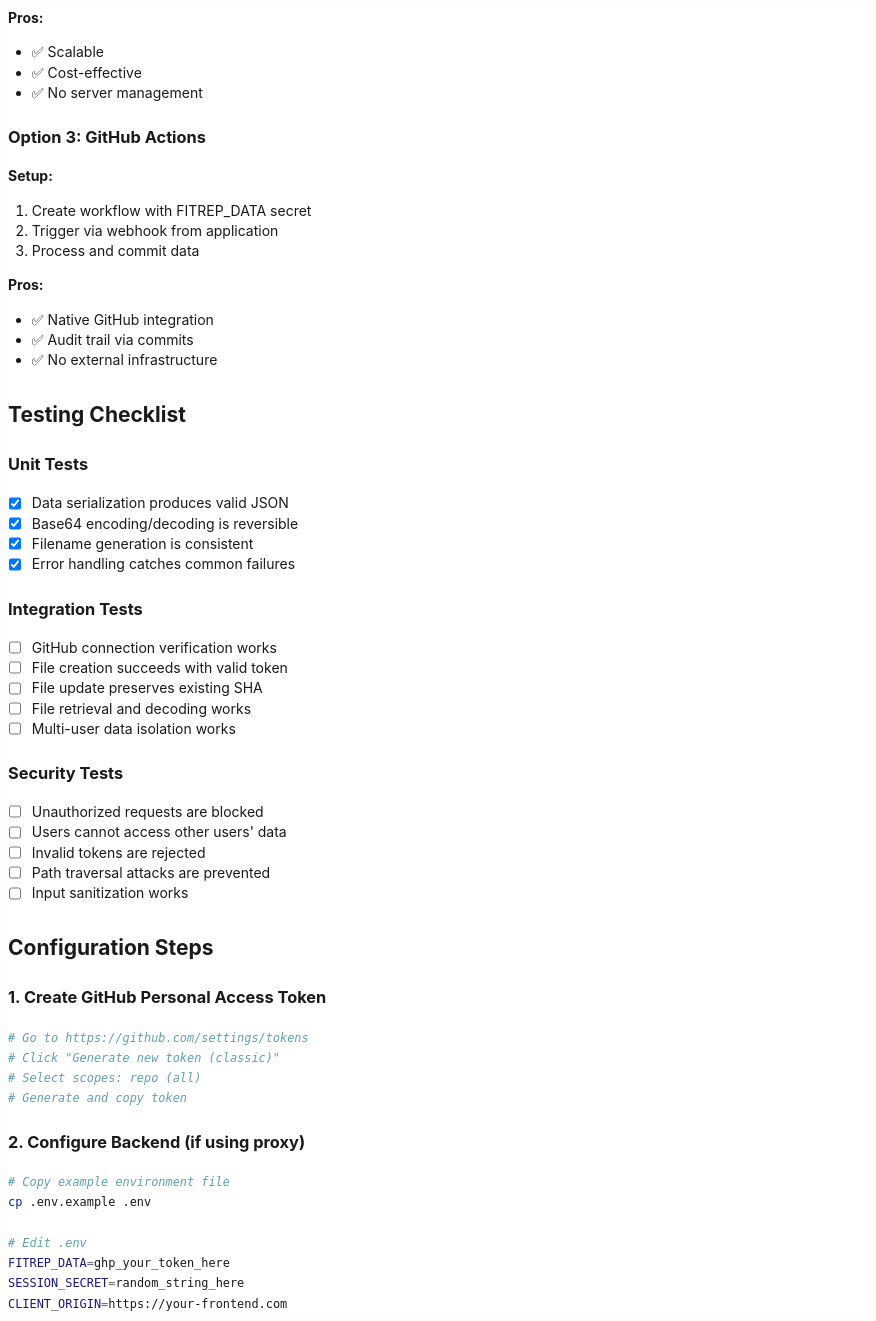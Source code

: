 **Pros:**
- ✅ Scalable
- ✅ Cost-effective
- ✅ No server management

### Option 3: GitHub Actions
**Setup:**
1. Create workflow with FITREP_DATA secret
2. Trigger via webhook from application
3. Process and commit data

**Pros:**
- ✅ Native GitHub integration
- ✅ Audit trail via commits
- ✅ No external infrastructure

## Testing Checklist

### Unit Tests
- [x] Data serialization produces valid JSON
- [x] Base64 encoding/decoding is reversible
- [x] Filename generation is consistent
- [x] Error handling catches common failures

### Integration Tests
- [ ] GitHub connection verification works
- [ ] File creation succeeds with valid token
- [ ] File update preserves existing SHA
- [ ] File retrieval and decoding works
- [ ] Multi-user data isolation works

### Security Tests
- [ ] Unauthorized requests are blocked
- [ ] Users cannot access other users' data
- [ ] Invalid tokens are rejected
- [ ] Path traversal attacks are prevented
- [ ] Input sanitization works

## Configuration Steps

### 1. Create GitHub Personal Access Token
```bash
# Go to https://github.com/settings/tokens
# Click "Generate new token (classic)"
# Select scopes: repo (all)
# Generate and copy token
```

### 2. Configure Backend (if using proxy)
```bash
# Copy example environment file
cp .env.example .env

# Edit .env
FITREP_DATA=ghp_your_token_here
SESSION_SECRET=random_string_here
CLIENT_ORIGIN=https://your-frontend.com
```
